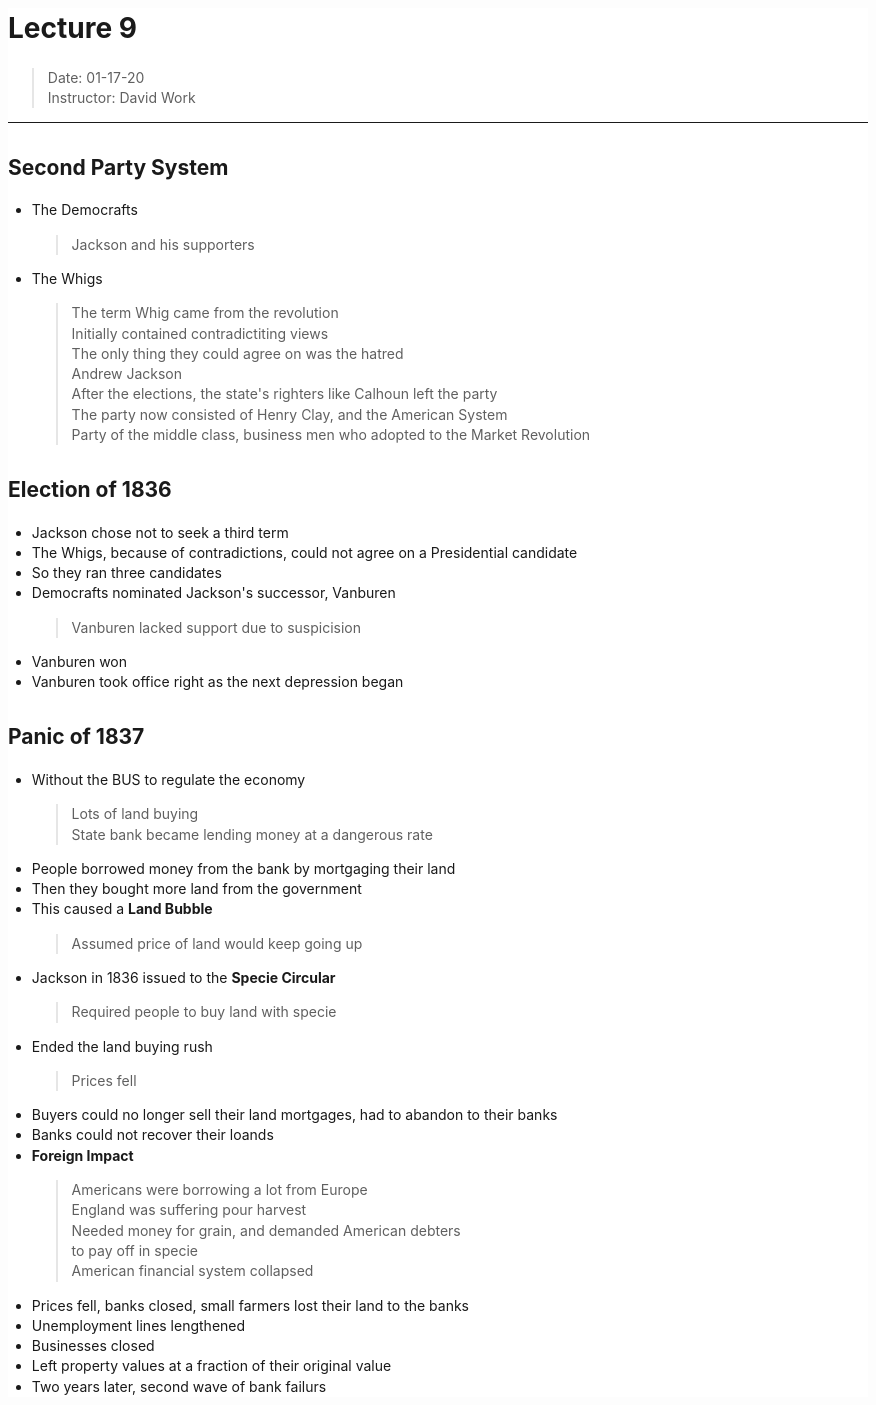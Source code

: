 # Lecture 9  
> Date: 01-17-20  
> Instructor: David Work  
---  
## Second Party System  
   * The Democrafts  
      > Jackson and his supporters   
   * The Whigs  
      > The term Whig came from the revolution  
         Initially contained contradictiting views  
         The only thing they could agree on was the hatred  
         Andrew Jackson  
         After the elections, the state's righters like Calhoun left the party  
         The party now consisted of Henry Clay, and the American System  
         Party of the middle class, business men who adopted to the Market Revolution  
## Election of 1836  
   * Jackson chose not to seek a third term  
   * The Whigs, because of contradictions, could not agree on a Presidential candidate  
   * So they ran three candidates  
   * Democrafts nominated Jackson's successor, Vanburen  
      > Vanburen lacked support due to suspicision  
   * Vanburen won  
   * Vanburen took office right as the next depression began  
  
## Panic of 1837  
   * Without the BUS to regulate the economy  
      > Lots of land buying  
         State bank became lending money at a dangerous rate  
   * People borrowed money from the bank by mortgaging their land  
   * Then they bought more land from the government  
   * This caused a **Land Bubble**  
      > Assumed price of land would keep going up  
   * Jackson in 1836 issued to the **Specie Circular**  
      > Required people to buy land with specie  
   * Ended the land buying rush  
      > Prices fell  
   * Buyers could no longer sell their land mortgages, had to abandon to their banks  
   * Banks could not recover their loands  
   * **Foreign Impact**  
      > Americans were borrowing a lot from Europe  
         England was suffering pour harvest  
         Needed money for grain, and demanded American debters  
         to pay off in specie  
         American financial system collapsed  
   * Prices fell, banks closed, small farmers lost their land to the banks  
   * Unemployment lines lengthened  
   * Businesses closed  
   * Left property values at a fraction of their original value  
   * Two years later, second wave of bank failurs  
  